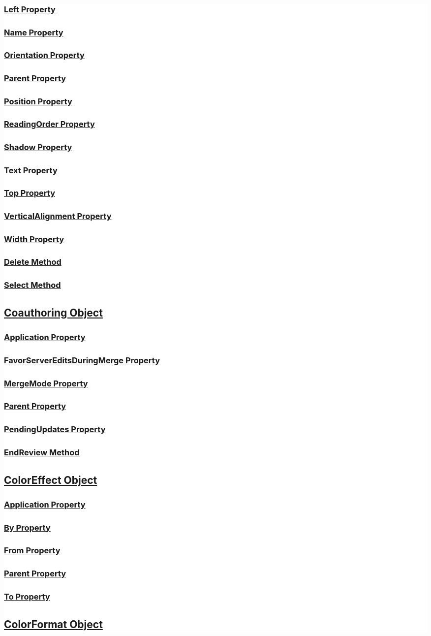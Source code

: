 ### [Left Property](charttitle-left-property-powerpoint.md)
### [Name Property](charttitle-name-property-powerpoint.md)
### [Orientation Property](charttitle-orientation-property-powerpoint.md)
### [Parent Property](charttitle-parent-property-powerpoint.md)
### [Position Property](charttitle-position-property-powerpoint.md)
### [ReadingOrder Property](charttitle-readingorder-property-powerpoint.md)
### [Shadow Property](charttitle-shadow-property-powerpoint.md)
### [Text Property](charttitle-text-property-powerpoint.md)
### [Top Property](charttitle-top-property-powerpoint.md)
### [VerticalAlignment Property](charttitle-verticalalignment-property-powerpoint.md)
### [Width Property](charttitle-width-property-powerpoint.md)
### [Delete Method](charttitle-delete-method-powerpoint.md)
### [Select Method](charttitle-select-method-powerpoint.md)
## [Coauthoring Object](coauthoring-object-powerpoint.md)
### [Application Property](coauthoring-application-property-powerpoint.md)
### [FavorServerEditsDuringMerge Property](coauthoring-favorservereditsduringmerge-property-powerpoint.md)
### [MergeMode Property](coauthoring-mergemode-property-powerpoint.md)
### [Parent Property](coauthoring-parent-property-powerpoint.md)
### [PendingUpdates Property](coauthoring-pendingupdates-property-powerpoint.md)
### [EndReview Method](coauthoring-endreview-method-powerpoint.md)
## [ColorEffect Object](coloreffect-object-powerpoint.md)
### [Application Property](coloreffect-application-property-powerpoint.md)
### [By Property](coloreffect-by-property-powerpoint.md)
### [From Property](coloreffect-from-property-powerpoint.md)
### [Parent Property](coloreffect-parent-property-powerpoint.md)
### [To Property](coloreffect-to-property-powerpoint.md)
## [ColorFormat Object](colorformat-object-powerpoint.md)